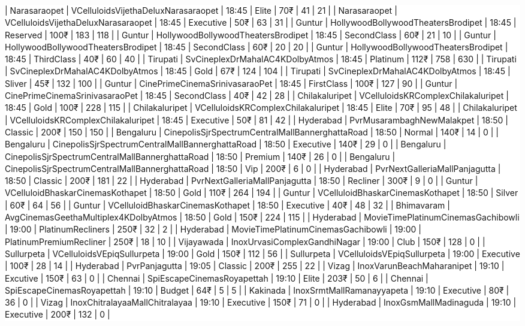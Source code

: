 | Narasaraopet    | VCelluloidsVijethaDeluxNarasaraopet                 | 18:45 | Elite                   |   70₹ |       41 |     21 |
| Narasaraopet    | VCelluloidsVijethaDeluxNarasaraopet                 | 18:45 | Executive               |   50₹ |       63 |     31 |
| Guntur          | HollywoodBollywoodTheatersBrodipet                  | 18:45 | Reserved                |  100₹ |      183 |    118 |
| Guntur          | HollywoodBollywoodTheatersBrodipet                  | 18:45 | SecondClass             |   60₹ |       21 |     10 |
| Guntur          | HollywoodBollywoodTheatersBrodipet                  | 18:45 | SecondClass             |   60₹ |       20 |     20 |
| Guntur          | HollywoodBollywoodTheatersBrodipet                  | 18:45 | ThirdClass              |   40₹ |       60 |     40 |
| Tirupati        | SvCineplexDrMahalAC4KDolbyAtmos                     | 18:45 | Platinum                |  112₹ |      758 |    630 |
| Tirupati        | SvCineplexDrMahalAC4KDolbyAtmos                     | 18:45 | Gold                    |   67₹ |      124 |    104 |
| Tirupati        | SvCineplexDrMahalAC4KDolbyAtmos                     | 18:45 | Sliver                  |   45₹ |      132 |    100 |
| Guntur          | CinePrimeCinemaSrinivasaraoPet                      | 18:45 | FirstClass              |  100₹ |      127 |     90 |
| Guntur          | CinePrimeCinemaSrinivasaraoPet                      | 18:45 | SecondClass             |   40₹ |       42 |     28 |
| Chilakaluripet  | VCelluloidsKRComplexChilakaluripet                  | 18:45 | Gold                    |  100₹ |      228 |    115 |
| Chilakaluripet  | VCelluloidsKRComplexChilakaluripet                  | 18:45 | Elite                   |   70₹ |       95 |     48 |
| Chilakaluripet  | VCelluloidsKRComplexChilakaluripet                  | 18:45 | Executive               |   50₹ |       81 |     42 |
| Hyderabad       | PvrMusarambaghNewMalakpet                           | 18:50 | Classic                 |  200₹ |      150 |    150 |
| Bengaluru       | CinepolisSjrSpectrumCentralMallBannerghattaRoad     | 18:50 | Normal                  |  140₹ |       14 |      0 |
| Bengaluru       | CinepolisSjrSpectrumCentralMallBannerghattaRoad     | 18:50 | Executive               |  140₹ |       29 |      0 |
| Bengaluru       | CinepolisSjrSpectrumCentralMallBannerghattaRoad     | 18:50 | Premium                 |  140₹ |       26 |      0 |
| Bengaluru       | CinepolisSjrSpectrumCentralMallBannerghattaRoad     | 18:50 | Vip                     |  200₹ |        6 |      0 |
| Hyderabad       | PvrNextGalleriaMallPanjagutta                       | 18:50 | Classic                 |  200₹ |      181 |     22 |
| Hyderabad       | PvrNextGalleriaMallPanjagutta                       | 18:50 | Recliner                |  300₹ |        9 |      0 |
| Guntur          | VCelluloidBhaskarCinemasKothapet                    | 18:50 | Gold                    |  110₹ |      264 |    194 |
| Guntur          | VCelluloidBhaskarCinemasKothapet                    | 18:50 | Silver                  |   60₹ |       64 |     56 |
| Guntur          | VCelluloidBhaskarCinemasKothapet                    | 18:50 | Executive               |   40₹ |       48 |     32 |
| Bhimavaram      | AvgCinemasGeethaMultiplex4KDolbyAtmos               | 18:50 | Gold                    |  150₹ |      224 |    115 |
| Hyderabad       | MovieTimePlatinumCinemasGachibowli                  | 19:00 | PlatinumRecliners       |  250₹ |       32 |      2 |
| Hyderabad       | MovieTimePlatinumCinemasGachibowli                  | 19:00 | PlatinumPremiumRecliner |  250₹ |       18 |     10 |
| Vijayawada      | InoxUrvasiComplexGandhiNagar                        | 19:00 | Club                    |  150₹ |      128 |      0 |
| Sullurpeta      | VCelluloidsVEpiqSullurpeta                          | 19:00 | Gold                    |  150₹ |      112 |     56 |
| Sullurpeta      | VCelluloidsVEpiqSullurpeta                          | 19:00 | Executive               |  100₹ |       28 |     14 |
| Hyderabad       | PvrPanjagutta                                       | 19:05 | Classic                 |  200₹ |      255 |     22 |
| Vizag           | InoxVarunBeachMaharanipet                           | 19:10 | Excutive                |  150₹ |       63 |      0 |
| Chennai         | SpiEscapeCinemasRoyapettah                          | 19:10 | Elite                   |  203₹ |       50 |      6 |
| Chennai         | SpiEscapeCinemasRoyapettah                          | 19:10 | Budget                  |   64₹ |        5 |      5 |
| Kakinada        | InoxSrmtMallRamanayyapeta                           | 19:10 | Executive               |   80₹ |       36 |      0 |
| Vizag           | InoxChitralayaaMallChitralayaa                      | 19:10 | Executive               |  150₹ |       71 |      0 |
| Hyderabad       | InoxGsmMallMadinaguda                               | 19:10 | Executive               |  200₹ |      132 |      0 |